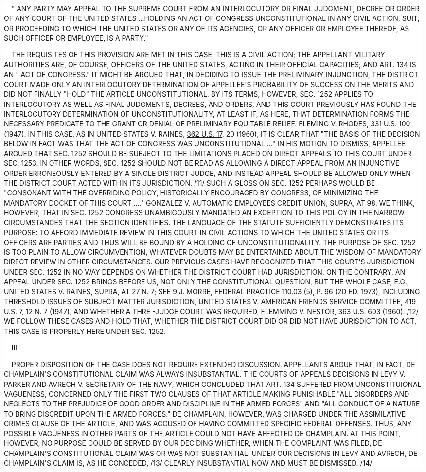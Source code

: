     " ANY PARTY MAY APPEAL TO THE SUPREME COURT FROM AN INTERLOCUTORY OR FINAL JUDGMENT, DECREE OR ORDER OF ANY COURT OF THE UNITED STATES ...HOLDING AN ACT OF CONGRESS UNCONSTITUTIONAL IN ANY CIVIL ACTION, SUIT, OR PROCEEDING TO WHICH THE UNITED STATES OR ANY OF ITS AGENCIES, OR ANY OFFICER OR EMPLOYEE THEREOF, AS SUCH OFFICER OR EMPLOYEE, IS A PARTY."

    THE REQUISITES OF THIS PROVISION ARE MET IN THIS CASE.  THIS IS A CIVIL ACTION; THE APPELLANT MILITARY AUTHORITIES ARE, OF COURSE, OFFICERS OF THE UNITED STATES, ACTING IN THEIR OFFICIAL CAPACITIES; AND ART. 134 IS AN " ACT OF CONGRESS."  IT MIGHT BE ARGUED THAT, IN DECIDING TO ISSUE THE PRELIMINARY INJUNCTION, THE DISTRICT COURT MADE ONLY AN INTERLOCUTORY DETERMINATION OF APPELLEE'S PROBABILITY OF SUCCESS ON THE MERITS AND DID NOT FINALLY "HOLD" THE ARTICLE UNCONSTITUTIONAL.  BY ITS TERMS, HOWEVER, SEC. 1252 APPLIES TO INTERLOCUTORY AS WELL AS FINAL JUDGMENTS, DECREES, AND ORDERS, AND THIS COURT PREVIOUSLY HAS FOUND THE INTERLOCUTORY DETERMINATION OF UNCONSTITUTIONALITY, AT LEAST IF, AS HERE, THAT DETERMINATION FORMS THE NECESSARY PREDICATE TO THE GRANT OR DENIAL OF PRELIMINARY EQUITABLE RELIEF.  FLEMING V. RHODES, [331 U.S. 100][/us/courts/scotus/usReporter/331/100] (1947).  IN THIS CASE, AS IN UNITED STATES V. RAINES, [362 U.S. 17][/us/courts/scotus/usReporter/362/17], 20 (1960), IT IS CLEAR THAT "THE BASIS OF THE DECISION BELOW IN FACT WAS THAT THE ACT OF CONGRESS WAS UNCONSTITUTIONAL...."     IN HIS MOTION TO DISMISS, APPELLEE ARGUED THAT SEC. 1252 SHOULD BE SUBJECT TO THE LIMITATIONS PLACED ON DIRECT APPEALS TO THIS COURT UNDER SEC. 1253.  IN OTHER WORDS, SEC. 1252 SHOULD NOT BE READ AS ALLOWING A DIRECT APPEAL FROM AN INJUNCTIVE ORDER ERRONEOUSLY ENTERED BY A SINGLE DISTRICT JUDGE, AND INSTEAD APPEAL SHOULD BE ALLOWED ONLY WHEN THE DISTRICT COURT ACTED WITHIN ITS JURISDICTION.  /11/ SUCH A GLOSS ON SEC. 1252 PERHAPS WOULD BE "CONSONANT WITH THE OVERRIDING POLICY, HISTORICALLY ENCOURAGED BY CONGRESS, OF MINIMIZING THE MANDATORY DOCKET OF THIS COURT ...."  GONZALEZ V. AUTOMATIC EMPLOYEES CREDIT UNION, SUPRA, AT 98.  WE THINK, HOWEVER, THAT IN SEC. 1252 CONGRESS UNAMBIGOUSLY MANDATED AN EXCEPTION TO THIS POLICY IN THE NARROW CIRCUMSTANCES THAT THE SECTION IDENTIFIES.  THE LANGUAGE OF THE STATUTE SUFFICIENTLY DEMONSTRATES ITS PURPOSE:  TO AFFORD IMMEDIATE REVIEW IN THIS COURT IN CIVIL ACTIONS TO WHICH THE UNITED STATES OR ITS OFFICERS ARE PARTIES AND THUS WILL BE BOUND BY A HOLDING OF UNCONSTITUTIONALITY.  THE PURPOSE OF SEC. 1252 IS TOO PLAIN TO ALLOW CIRCUMVENTION, WHATEVER DOUBTS MAY BE ENTERTAINED ABOUT THE WISDOM OF MANDATORY DIRECT REVIEW IN OTHER CIRCUMSTANCES.  OUR PREVIOUS CASES HAVE RECOGNIZED THAT THIS COURT'S JURISDICTION UNDER SEC. 1252 IN NO WAY DEPENDS ON WHETHER THE DISTRICT COURT HAD JURISDICTION.  ON THE CONTRARY, AN APPEAL UNDER SEC. 1252 BRINGS BEFORE US, NOT ONLY THE CONSTITUTIONAL QUESTION, BUT THE WHOLE CASE, E.G., UNITED STATES V. RAINES, SUPRA, AT 27 N. 7; SEE 9 J. MORRE, FEDERAL PRACTICE 110.03 (5), P. 96 (2D ED. 1973), INCLUDING THRESHOLD ISSUES OF SUBJECT MATTER JURISDICTION, UNITED STATES V. AMERICAN FRIENDS SERVICE COMMITTEE, [419 U.S. 7][/us/courts/scotus/usReporter/419/7], 12 N. 7 (1947), AND WHETHER A THRE -JUDGE COURT WAS REQUIRED, FLEMMING V. NESTOR, [363 U.S. 603][/us/courts/scotus/usReporter/363/603] (1960).  /12/  WE FOLLOW THESE CASES AND HOLD THAT, WHETHER THE DISTRICT COURT DID OR DID NOT HAVE JURISDICTION TO ACT, THIS CASE IS PROPERLY HERE UNDER SEC. 1252.

    III

    PROPER DISPOSITION OF THE CASE DOES NOT REQUIRE EXTENDED DISCUSSION.  APPELLANTS ARGUE THAT, IN FACT, DE CHAMPLAIN'S CONSTITUTIONAL CLAIM WAS ALWAYS INSUBSTANTIAL.  THE COURTS OF APPEALS DECISIONS IN LEVY V. PARKER AND AVRECH V. SECRETARY OF THE NAVY, WHICH CONCLUDED THAT ART. 134 SUFFERED FROM UNCONSTITUIONAL VAGUENESS, CONCERNED ONLY THE FIRST TWO CLAUSES OF THAT ARTICLE MAKING PUNISHABLE "ALL DISORDERS AND NEGLECTS TO THE PREJUDICE OF GOOD ORDER AND DISCIPLINE IN THE ARMED FORCES" AND "ALL CONDUCT OF A NATURE TO BRING DISCREDIT UPON THE ARMED FORCES."  DE CHAMPLAIN, HOWEVER, WAS CHARGED UNDER THE ASSIMILATIVE CRIMES CLAUSE OF THE ARTICLE, AND WAS ACCUSED OF HAVING COMMITTED SPECIFIC FEDERAL OFFENSES.  THUS, ANY POSSIBLE VAGUENESS IN OTHER PARTS OF THE ARTICLE COULD NOT HAVE AFFECTED DE CHAMPLAIN.  AT THIS POINT, HOWEVER, NO PURPOSE COULD BE SERVED BY OUR DECIDING WHETHER, WHEN THE COMPLAINT WAS FILED, DE CHAMPLAIN'S CONSTITUTIONAL CLAIM WAS OR WAS NOT SUBSTANTIAL.  UNDER OUR DECISIONS IN LEVY AND AVRECH, DE CHAMPLAIN'S CLAIM IS, AS HE CONCEDED, /13/ CLEARLY INSUBSTANTIAL NOW AND MUST BE DISMISSED.  /14/


[/us/courts/scotus/usReporter/421/21]: https://publicdocs.github.io/go/links?ns=uslm-x&ref=%2Fus%2Fcourts%2Fscotus%2FusReporter%2F421%2F21
[/us/usc/t28/s1252]: https://publicdocs.github.io/go/links?ns=uslm&ref=%2Fus%2Fusc%2Ft28%2Fs1252
[/us/usc/t28/s2282]: https://publicdocs.github.io/go/links?ns=uslm&ref=%2Fus%2Fusc%2Ft28%2Fs2282
[/us/usc/t28/s1252]: https://publicdocs.github.io/go/links?ns=uslm&ref=%2Fus%2Fusc%2Ft28%2Fs1252
[/us/courts/scotus/usReporter/362/17]: https://publicdocs.github.io/go/links?ns=uslm-x&ref=%2Fus%2Fcourts%2Fscotus%2FusReporter%2F362%2F17
[/us/courts/scotus/usReporter/417/733]: https://publicdocs.github.io/go/links?ns=uslm-x&ref=%2Fus%2Fcourts%2Fscotus%2FusReporter%2F417%2F733
[/us/courts/scotus/usReporter/418/676]: https://publicdocs.github.io/go/links?ns=uslm-x&ref=%2Fus%2Fcourts%2Fscotus%2FusReporter%2F418%2F676
[/us/courts/scotus/usReporter/420/738]: https://publicdocs.github.io/go/links?ns=uslm-x&ref=%2Fus%2Fcourts%2Fscotus%2FusReporter%2F420%2F738
[/us/usc/t10/s934]: https://publicdocs.github.io/go/links?ns=uslm&ref=%2Fus%2Fusc%2Ft10%2Fs934
[/us/usc/t28/s1252]: https://publicdocs.github.io/go/links?ns=uslm&ref=%2Fus%2Fusc%2Ft28%2Fs1252
[/us/courts/scotus/usReporter/418/904]: https://publicdocs.github.io/go/links?ns=uslm-x&ref=%2Fus%2Fcourts%2Fscotus%2FusReporter%2F418%2F904
[/us/courts/scotus/usReporter/417/733]: https://publicdocs.github.io/go/links?ns=uslm-x&ref=%2Fus%2Fcourts%2Fscotus%2FusReporter%2F417%2F733
[/us/courts/scotus/usReporter/420/738]: https://publicdocs.github.io/go/links?ns=uslm-x&ref=%2Fus%2Fcourts%2Fscotus%2FusReporter%2F420%2F738
[/us/usc/t18/s793]: https://publicdocs.github.io/go/links?ns=uslm&ref=%2Fus%2Fusc%2Ft18%2Fs793
[/us/usc/t18/s793]: https://publicdocs.github.io/go/links?ns=uslm&ref=%2Fus%2Fusc%2Ft18%2Fs793
[/us/usc/t10/s881]: https://publicdocs.github.io/go/links?ns=uslm&ref=%2Fus%2Fusc%2Ft10%2Fs881
[/us/usc/t50/s783]: https://publicdocs.github.io/go/links?ns=uslm&ref=%2Fus%2Fusc%2Ft50%2Fs783
[/us/usc/t10/s892]: https://publicdocs.github.io/go/links?ns=uslm&ref=%2Fus%2Fusc%2Ft10%2Fs892
[/us/usc/t10/s839]: https://publicdocs.github.io/go/links?ns=uslm&ref=%2Fus%2Fusc%2Ft10%2Fs839
[/us/usc/t28/s2282]: https://publicdocs.github.io/go/links?ns=uslm&ref=%2Fus%2Fusc%2Ft28%2Fs2282
[/us/courts/scotus/usReporter/363/603]: https://publicdocs.github.io/go/links?ns=uslm-x&ref=%2Fus%2Fcourts%2Fscotus%2FusReporter%2F363%2F603
[/us/courts/scotus/usReporter/372/144]: https://publicdocs.github.io/go/links?ns=uslm-x&ref=%2Fus%2Fcourts%2Fscotus%2FusReporter%2F372%2F144
[/us/courts/scotus/usReporter/419/90]: https://publicdocs.github.io/go/links?ns=uslm-x&ref=%2Fus%2Fcourts%2Fscotus%2FusReporter%2F419%2F90
[/us/courts/scotus/usReporter/290/30]: https://publicdocs.github.io/go/links?ns=uslm-x&ref=%2Fus%2Fcourts%2Fscotus%2FusReporter%2F290%2F30
[/us/courts/scotus/usReporter/370/713]: https://publicdocs.github.io/go/links?ns=uslm-x&ref=%2Fus%2Fcourts%2Fscotus%2FusReporter%2F370%2F713
[/us/courts/scotus/usReporter/409/512]: https://publicdocs.github.io/go/links?ns=uslm-x&ref=%2Fus%2Fcourts%2Fscotus%2FusReporter%2F409%2F512
[/us/courts/scotus/usReporter/369/31]: https://publicdocs.github.io/go/links?ns=uslm-x&ref=%2Fus%2Fcourts%2Fscotus%2FusReporter%2F369%2F31
[/us/courts/scotus/usReporter/418/676]: https://publicdocs.github.io/go/links?ns=uslm-x&ref=%2Fus%2Fcourts%2Fscotus%2FusReporter%2F418%2F676
[/us/usc/t28/s1253]: https://publicdocs.github.io/go/links?ns=uslm&ref=%2Fus%2Fusc%2Ft28%2Fs1253
[/us/usc/t28/s2281]: https://publicdocs.github.io/go/links?ns=uslm&ref=%2Fus%2Fusc%2Ft28%2Fs2281
[/us/courts/scotus/usReporter/282/10]: https://publicdocs.github.io/go/links?ns=uslm-x&ref=%2Fus%2Fcourts%2Fscotus%2FusReporter%2F282%2F10
[/us/courts/scotus/usReporter/404/1]: https://publicdocs.github.io/go/links?ns=uslm-x&ref=%2Fus%2Fcourts%2Fscotus%2FusReporter%2F404%2F1
[/us/usc/t28/s1252]: https://publicdocs.github.io/go/links?ns=uslm&ref=%2Fus%2Fusc%2Ft28%2Fs1252
[/us/courts/scotus/usReporter/331/100]: https://publicdocs.github.io/go/links?ns=uslm-x&ref=%2Fus%2Fcourts%2Fscotus%2FusReporter%2F331%2F100
[/us/courts/scotus/usReporter/362/17]: https://publicdocs.github.io/go/links?ns=uslm-x&ref=%2Fus%2Fcourts%2Fscotus%2FusReporter%2F362%2F17
[/us/courts/scotus/usReporter/419/7]: https://publicdocs.github.io/go/links?ns=uslm-x&ref=%2Fus%2Fcourts%2Fscotus%2FusReporter%2F419%2F7
[/us/courts/scotus/usReporter/363/603]: https://publicdocs.github.io/go/links?ns=uslm-x&ref=%2Fus%2Fcourts%2Fscotus%2FusReporter%2F363%2F603
[/us/courts/scotus/usReporter/389/839]: https://publicdocs.github.io/go/links?ns=uslm-x&ref=%2Fus%2Fcourts%2Fscotus%2FusReporter%2F389%2F839
[/us/courts/scotus/usReporter/401/37]: https://publicdocs.github.io/go/links?ns=uslm-x&ref=%2Fus%2Fcourts%2Fscotus%2FusReporter%2F401%2F37
[/us/courts/scotus/usReporter/420/738]: https://publicdocs.github.io/go/links?ns=uslm-x&ref=%2Fus%2Fcourts%2Fscotus%2FusReporter%2F420%2F738